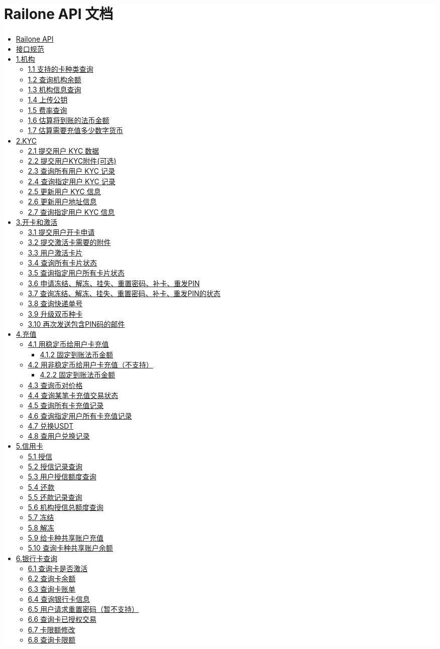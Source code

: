 # Railone API 文档

- [Railone API](#Railone-API)
- [接口规范](#接口规范)
- [1.机构](#机构)
     - [1.1 支持的卡种类查询](#支持的卡种类查询)
     - [1.2 查询机构余额](#查询机构余额)
     - [1.3 机构信息查询](#机构信息查询)
     - [1.4 上传公钥](#上传公钥)
     - [1.5 费率查询](#费率查询)
     - [1.6 估算将到账的法币金额](#估算将到账的法币金额)
     - [1.7 估算需要充值多少数字货币](#估算需要充值多少数字货币)
- [2.KYC](#KYC)
     - [2.1 提交用户 KYC 数据](#提交用户-KYC-数据)
     - [2.2 提交用户KYC附件(可选)](#提交用户KYC附件-可选)
     - [2.3 查询所有用户 KYC 记录](#查询所有用户-KYC-记录)
     - [2.4 查询指定用户 KYC 记录](#查询指定用户-KYC-记录)
     - [2.5 更新用户 KYC 信息](#更新用户-KYC-信息)
     - [2.6 更新用户地址信息](#更新用户地址信息)
     - [2.7 查询指定用户 KYC 信息](#查询指定用户-KYC-信息)
- [3.开卡和激活](#开卡和激活)
     - [3.1 提交用户开卡申请](#提交用户开卡申请)
     - [3.2 提交激活卡需要的附件](#提交激活卡需要的附件)
     - [3.3 用户激活卡片](#用户激活卡片)
     - [3.4 查询所有卡片状态](#查询所有卡片状态)
     - [3.5 查询指定用户所有卡片状态](#查询指定用户所有卡片状态)
     - [3.6 申请冻结、解冻、挂失、重置密码、补卡、重发PIN](#申请冻结-解冻-挂失-重置密码-补卡-重发PIN)
     - [3.7 查询冻结、解冻、挂失、重置密码、补卡、重发PIN的状态](#查询冻结-解冻-挂失-重置密码-补卡-重发PIN的状态)
     - [3.8 查询快递单号](#查询快递单号)
     - [3.9 升级双币种卡](#升级双币种卡)
     - [3.10 再次发送包含PIN码的邮件](#再次发送包含PIN码的邮件)
- [4.充值](#充值)
     - [4.1 用稳定币给用户卡充值](#用稳定币给用户卡充值)
         - [4.1.2 固定到账法币金额](#用稳定币给用户卡充值-指定到账法币金额-)
     - [4.2 用非稳定币给用户卡充值（不支持）](#用非稳定币给用户卡充值)
         - [4.2.2 固定到账法币金额](#用非稳定币给用户卡充值-指定到账法币金额-)
     - [4.3 查询币对价格](#查询币对价格)
     - [4.4 查询某笔卡充值交易状态](#查询某笔卡充值交易状态)
     - [4.5 查询所有卡充值记录](#查询所有卡充值记录)
     - [4.6 查询指定用户所有卡充值记录](#查询指定用户所有卡充值记录)
     - [4.7 兑换USDT](#兑换USDT)  
     - [4.8 查用户兑换记录](#查用户兑换记录)
- [5.信用卡](#信用卡)
     - [5.1 授信](#信用卡授信)
     - [5.2 授信记录查询](#授信记录查询)
     - [5.3 用户授信额度查询](#用户授信额度查询)
     - [5.4 还款](#还款)
     - [5.5 还款记录查询](#还款记录查询)
     - [5.6 机构授信总额度查询](#机构授信总额度查询)
     - [5.7 冻结](#冻结)
     - [5.8 解冻](#解冻)
     - [5.9 给卡种共享账户充值](#给卡种共享账户充值)
     - [5.10 查询卡种共享账户余额](#查询卡种共享账户余额)
- [6.银行卡查询](#银行卡查询)
     - [6.1 查询卡是否激活](#查询卡是否激活)
     - [6.2 查询卡余额](#查询卡余额)
     - [6.3 查询卡账单](#查询卡账单)
     - [6.4 查询银行卡信息](#查询银行卡信息)
     - [6.5 用户请求重置密码（暂不支持）](#用户请求重置密码-暂不支持-)
     - [6.6 查询卡已授权交易](#查询卡已授权交易)
     - [6.7 卡限额修改](#卡限额修改)
     - [6.8 查询卡限额](#查询卡限额)